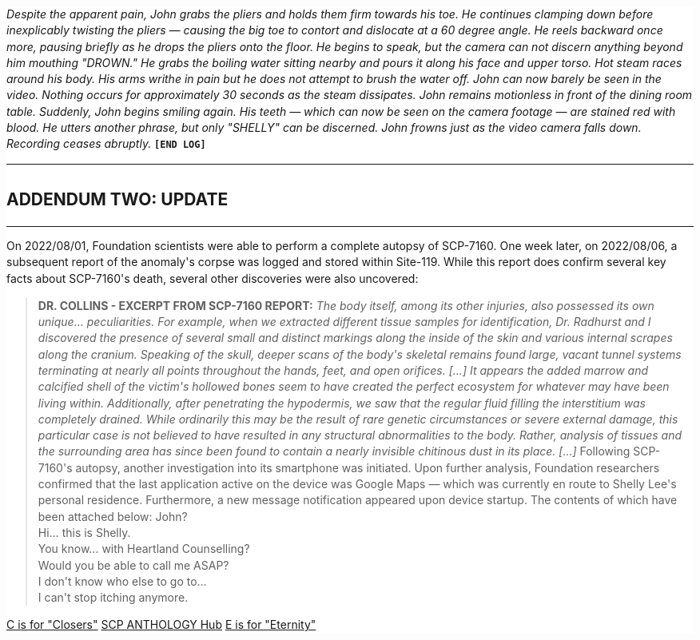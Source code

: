_Despite the apparent pain, John grabs the pliers and holds them firm towards his toe. He continues clamping down before inexplicably twisting the pliers — causing the big toe to contort and dislocate at a 60 degree angle. He reels backward once more, pausing briefly as he drops the pliers onto the floor. He begins to speak, but the camera can not discern anything beyond him mouthing "DROWN."_
_He grabs the boiling water sitting nearby and pours it along his face and upper torso. Hot steam races around his body. His arms writhe in pain but he does not attempt to brush the water off. John can now barely be seen in the video._
_Nothing occurs for approximately 30 seconds as the steam dissipates. John remains motionless in front of the dining room table._
_Suddenly, John begins smiling again. His teeth — which can now be seen on the camera footage — are stained red with blood. He utters another phrase, but only "SHELLY" can be discerned._
_John frowns just as the video camera falls down. Recording ceases abruptly._
**`[END LOG]`**
  
  
  
  

* * *
## **ADDENDUM TWO: UPDATE**
* * *
On 2022/08/01, Foundation scientists were able to perform a complete autopsy of SCP-7160. One week later, on 2022/08/06, a subsequent report of the anomaly's corpse was logged and stored within Site-119. While this report does confirm several key facts about SCP-7160's death, several other discoveries were also uncovered:
> **DR. COLLINS - EXCERPT FROM SCP-7160 REPORT:**
> _The body itself, among its other injuries, also possessed its own unique… peculiarities. For example, when we extracted different tissue samples for identification, Dr. Radhurst and I discovered the presence of several small and distinct markings along the inside of the skin and various internal scrapes along the cranium._
> _Speaking of the skull, deeper scans of the body's skeletal remains found large, vacant tunnel systems terminating at nearly all points throughout the hands, feet, and open orifices. […] It appears the added marrow and calcified shell of the victim's hollowed bones seem to have created the perfect ecosystem for whatever may have been living within._
> _Additionally, after penetrating the hypodermis, we saw that the regular fluid filling the interstitium was completely drained. While ordinarily this may be the result of rare genetic circumstances or severe external damage, this particular case is not believed to have resulted in any structural abnormalities to the body. Rather, analysis of tissues and the surrounding area has since been found to contain a nearly invisible chitinous dust in its place. […]_
Following SCP-7160's autopsy, another investigation into its smartphone was initiated. Upon further analysis, Foundation researchers confirmed that the last application active on the device was Google Maps — which was currently en route to Shelly Lee's personal residence. Furthermore, a new message notification appeared upon device startup. The contents of which have been attached below:
John?  
Hi… this is Shelly.  
You know… with Heartland Counselling?  
Would you be able to call me ASAP?  
I don't know who else to go to…  
I can't stop itching anymore.
  

[C is for "Closers"](/scp-7113)
[SCP ANTHOLOGY Hub](/scp-anthology-hub)
[E is for "Eternity"](/scp-7179)